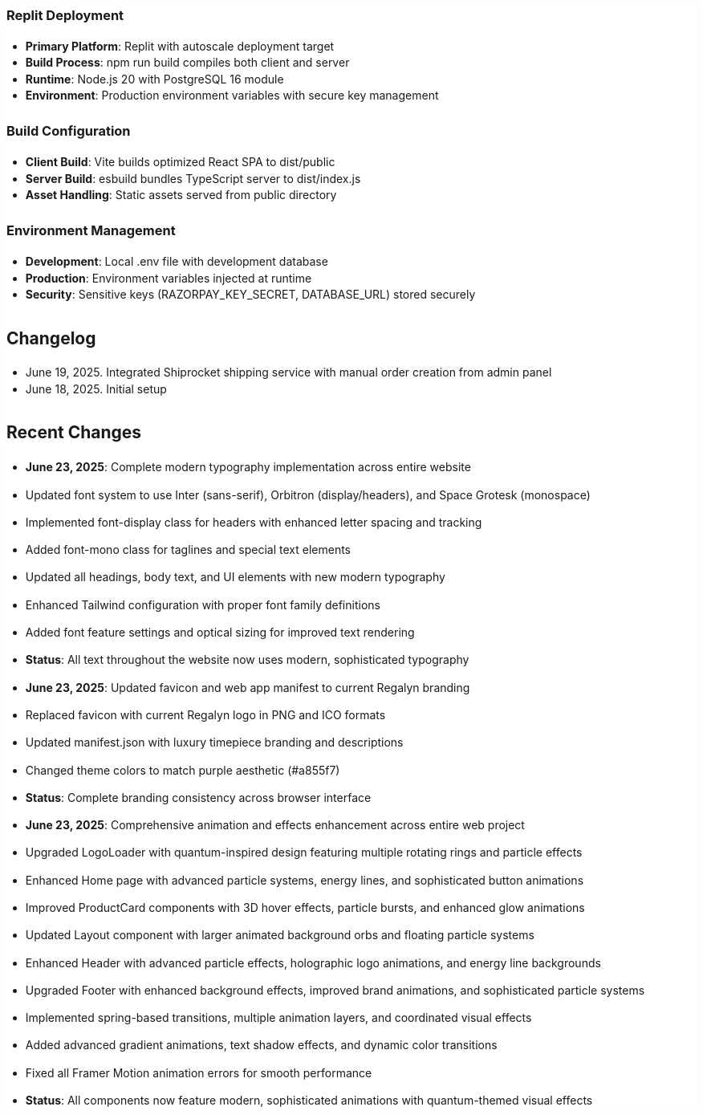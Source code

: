 ### Replit Deployment
- **Primary Platform**: Replit with autoscale deployment target
- **Build Process**: npm run build compiles both client and server
- **Runtime**: Node.js 20 with PostgreSQL 16 module
- **Environment**: Production environment variables with secure key management

### Build Configuration
- **Client Build**: Vite builds optimized React SPA to dist/public
- **Server Build**: esbuild bundles TypeScript server to dist/index.js
- **Asset Handling**: Static assets served from public directory

### Environment Management
- **Development**: Local .env file with development database
- **Production**: Environment variables injected at runtime
- **Security**: Sensitive keys (RAZORPAY_KEY_SECRET, DATABASE_URL) stored securely

## Changelog

- June 19, 2025. Integrated Shiprocket shipping service with manual order creation from admin panel
- June 18, 2025. Initial setup

## Recent Changes

- **June 23, 2025**: Complete modern typography implementation across entire website
- Updated font system to use Inter (sans-serif), Orbitron (display/headers), and Space Grotesk (monospace) 
- Implemented font-display class for headers with enhanced letter spacing and tracking
- Added font-mono class for taglines and special text elements
- Updated all headings, body text, and UI elements with new modern typography
- Enhanced Tailwind configuration with proper font family definitions
- Added font feature settings and optical sizing for improved text rendering
- **Status**: All text throughout the website now uses modern, sophisticated typography

- **June 23, 2025**: Updated favicon and web app manifest to current Regalyn branding
- Replaced favicon with current Regalyn logo in PNG and ICO formats
- Updated manifest.json with luxury timepiece branding and descriptions
- Changed theme colors to match purple aesthetic (#a855f7)
- **Status**: Complete branding consistency across browser interface

- **June 23, 2025**: Comprehensive animation and effects enhancement across entire web project
- Upgraded LogoLoader with quantum-inspired design featuring multiple rotating rings and particle effects
- Enhanced Home page with advanced particle systems, energy lines, and sophisticated button animations
- Improved ProductCard components with 3D hover effects, particle bursts, and enhanced glow animations
- Updated Layout component with larger animated background orbs and floating particle systems
- Enhanced Header with advanced particle effects, holographic logo animations, and energy line backgrounds
- Upgraded Footer with enhanced background effects, improved brand animations, and sophisticated particle systems
- Implemented spring-based transitions, multiple animation layers, and coordinated visual effects
- Added advanced gradient animations, text shadow effects, and dynamic color transitions
- Fixed all Framer Motion animation errors for smooth performance
- **Status**: All components now feature modern, sophisticated animations with quantum-themed visual effects
